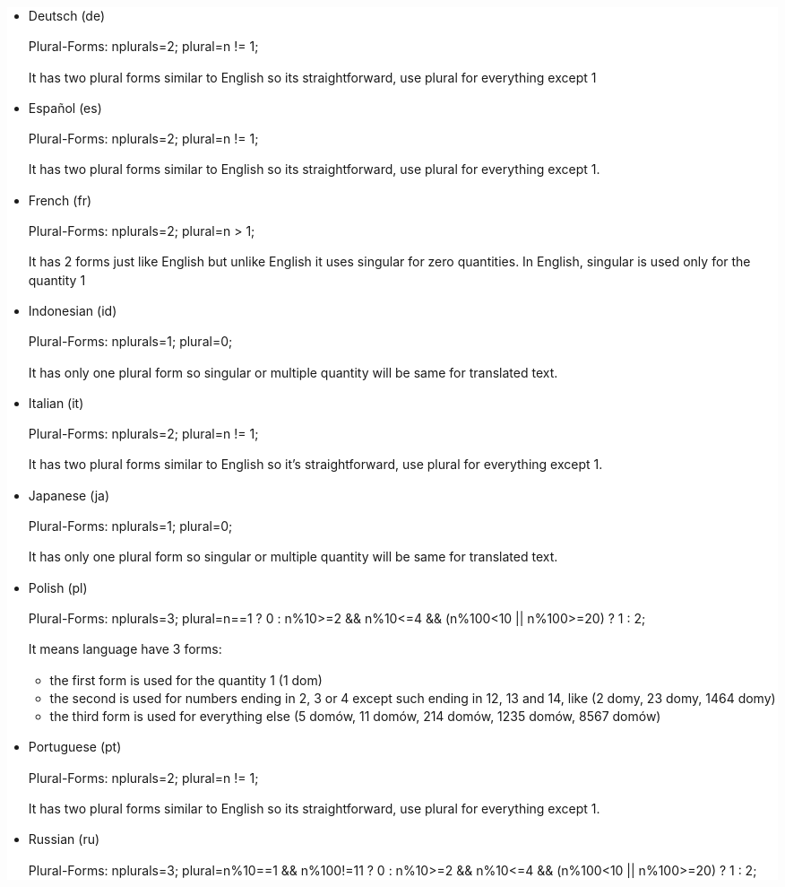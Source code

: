 - Deutsch (de)

  Plural-Forms: nplurals=2; plural=n != 1;
  
  It has two plural forms similar to English so its straightforward, use plural for everything except 1

- Español (es)

  Plural-Forms: nplurals=2; plural=n != 1;
  
  It has two plural forms similar to English so its straightforward, use plural for everything except 1.

- French (fr)

  Plural-Forms: nplurals=2; plural=n > 1;

  It has 2 forms just like English but unlike English it uses singular for zero quantities. In English, singular is used only for the quantity 1
  
- Indonesian (id)

  Plural-Forms: nplurals=1; plural=0;

  It has only one plural form so singular or multiple quantity will be same for translated text.
  
- Italian (it)

  Plural-Forms: nplurals=2; plural=n != 1;

  It has two plural forms similar to English so it’s straightforward, use plural for everything except 1.
  
- Japanese (ja)

  Plural-Forms: nplurals=1; plural=0;
 
  It has only one plural form so singular or multiple quantity will be same for translated text.
  
- Polish (pl)

  Plural-Forms: nplurals=3; plural=n==1 ? 0 : n%10>=2 && n%10<=4 && (n%100<10 || n%100>=20) ? 1 : 2;

  It means language have 3 forms:

  * the first form is used for the quantity 1 (1 dom)
  * the second is used for numbers ending in 2, 3 or 4 except such ending in 12, 13 and 14, like (2 domy, 23 domy, 1464 domy)
  * the third form is used for everything else (5 domów, 11 domów, 214 domów, 1235 domów, 8567 domów)
  
- Portuguese (pt)

  Plural-Forms: nplurals=2; plural=n != 1;

  It has two plural forms similar to English so its straightforward, use plural for everything except 1.
  
- Russian (ru)

  Plural-Forms: nplurals=3; plural=n%10==1 && n%100!=11 ? 0 : n%10>=2 && n%10<=4 && (n%100<10 || n%100>=20) ? 1 : 2;
